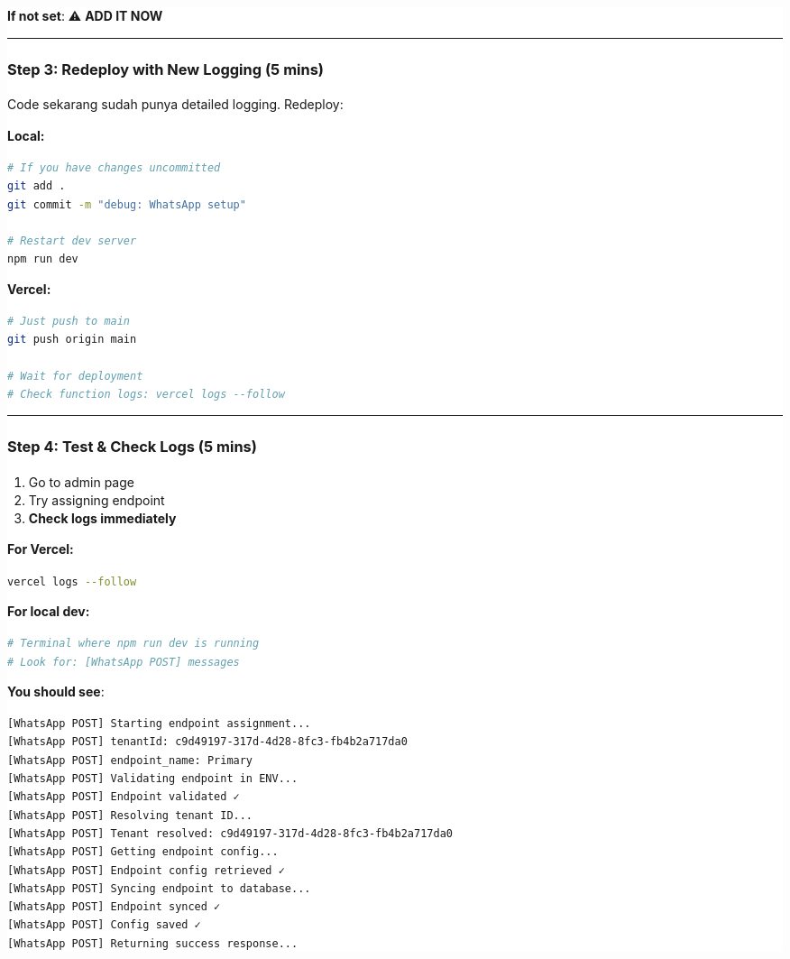 **If not set**: ⚠️ **ADD IT NOW**

---

### Step 3: Redeploy with New Logging (5 mins)

Code sekarang sudah punya detailed logging. Redeploy:

**Local:**
```bash
# If you have changes uncommitted
git add .
git commit -m "debug: WhatsApp setup"

# Restart dev server
npm run dev
```

**Vercel:**
```bash
# Just push to main
git push origin main

# Wait for deployment
# Check function logs: vercel logs --follow
```

---

### Step 4: Test & Check Logs (5 mins)

1. Go to admin page
2. Try assigning endpoint
3. **Check logs immediately**

**For Vercel:**
```bash
vercel logs --follow
```

**For local dev:**
```bash
# Terminal where npm run dev is running
# Look for: [WhatsApp POST] messages
```

**You should see**:
```
[WhatsApp POST] Starting endpoint assignment...
[WhatsApp POST] tenantId: c9d49197-317d-4d28-8fc3-fb4b2a717da0
[WhatsApp POST] endpoint_name: Primary
[WhatsApp POST] Validating endpoint in ENV...
[WhatsApp POST] Endpoint validated ✓
[WhatsApp POST] Resolving tenant ID...
[WhatsApp POST] Tenant resolved: c9d49197-317d-4d28-8fc3-fb4b2a717da0
[WhatsApp POST] Getting endpoint config...
[WhatsApp POST] Endpoint config retrieved ✓
[WhatsApp POST] Syncing endpoint to database...
[WhatsApp POST] Endpoint synced ✓
[WhatsApp POST] Config saved ✓
[WhatsApp POST] Returning success response...
```

